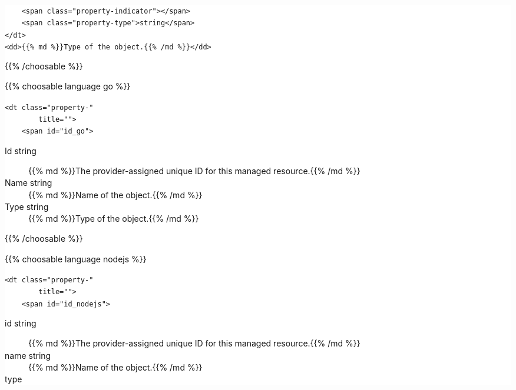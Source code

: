         <span class="property-indicator"></span>
        <span class="property-type">string</span>
    </dt>
    <dd>{{% md %}}Type of the object.{{% /md %}}</dd>
</dl>
{{% /choosable %}}

{{% choosable language go %}}
<dl class="resources-properties">

    <dt class="property-"
            title="">
        <span id="id_go">
<a href="#id_go" style="color: inherit; text-decoration: inherit;">Id</a>
</span>
        <span class="property-indicator"></span>
        <span class="property-type">string</span>
    </dt>
    <dd>{{% md %}}The provider-assigned unique ID for this managed resource.{{% /md %}}</dd>
    <dt class="property-"
            title="">
        <span id="name_go">
<a href="#name_go" style="color: inherit; text-decoration: inherit;">Name</a>
</span>
        <span class="property-indicator"></span>
        <span class="property-type">string</span>
    </dt>
    <dd>{{% md %}}Name of the object.{{% /md %}}</dd>
    <dt class="property-"
            title="">
        <span id="type_go">
<a href="#type_go" style="color: inherit; text-decoration: inherit;">Type</a>
</span>
        <span class="property-indicator"></span>
        <span class="property-type">string</span>
    </dt>
    <dd>{{% md %}}Type of the object.{{% /md %}}</dd>
</dl>
{{% /choosable %}}

{{% choosable language nodejs %}}
<dl class="resources-properties">

    <dt class="property-"
            title="">
        <span id="id_nodejs">
<a href="#id_nodejs" style="color: inherit; text-decoration: inherit;">id</a>
</span>
        <span class="property-indicator"></span>
        <span class="property-type">string</span>
    </dt>
    <dd>{{% md %}}The provider-assigned unique ID for this managed resource.{{% /md %}}</dd>
    <dt class="property-"
            title="">
        <span id="name_nodejs">
<a href="#name_nodejs" style="color: inherit; text-decoration: inherit;">name</a>
</span>
        <span class="property-indicator"></span>
        <span class="property-type">string</span>
    </dt>
    <dd>{{% md %}}Name of the object.{{% /md %}}</dd>
    <dt class="property-"
            title="">
        <span id="type_nodejs">
<a href="#type_nodejs" style="color: inherit; text-decoration: inherit;">type</a>